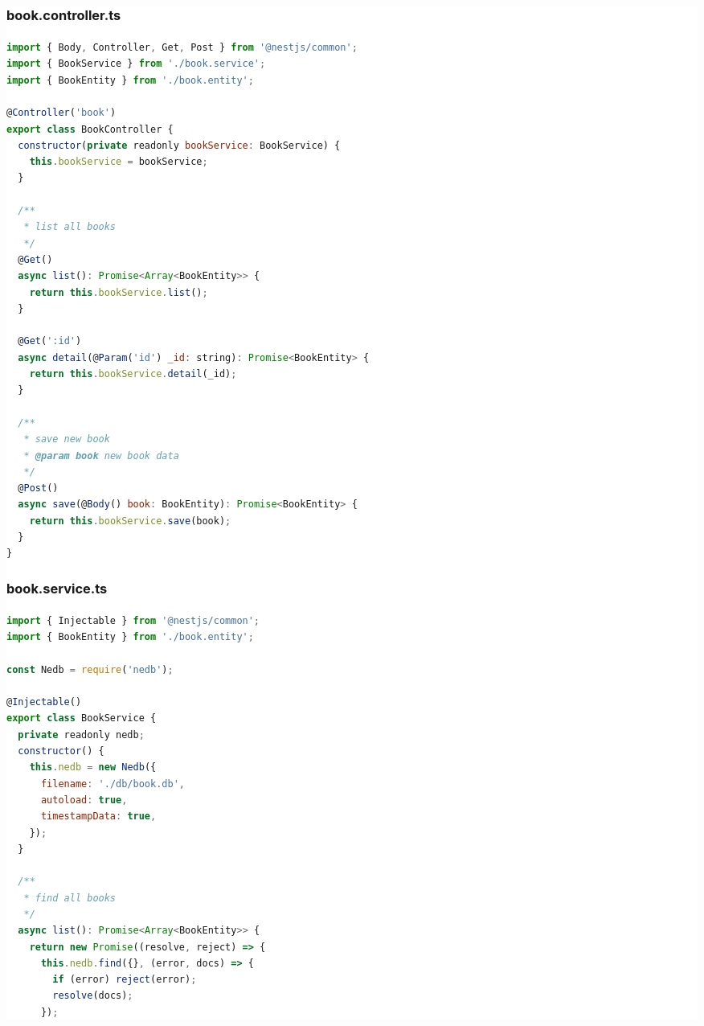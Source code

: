### book.controller.ts
```javascript
import { Body, Controller, Get, Post } from '@nestjs/common';
import { BookService } from './book.service';
import { BookEntity } from './book.entity';

@Controller('book')
export class BookController {
  constructor(private readonly bookService: BookService) {
    this.bookService = bookService;
  }

  /**
   * list all books
   */
  @Get()
  async list(): Promise<Array<BookEntity>> {
    return this.bookService.list();
  }

  @Get(':id')
  async detail(@Param('id') _id: string): Promise<BookEntity> {
    return this.bookService.detail(_id);
  }

  /**
   * save new book
   * @param book new book data
   */
  @Post()
  async save(@Body() book: BookEntity): Promise<BookEntity> {
    return this.bookService.save(book);
  }
}
```

### book.service.ts
```javascript
import { Injectable } from '@nestjs/common';
import { BookEntity } from './book.entity';

const Nedb = require('nedb');

@Injectable()
export class BookService {
  private readonly nedb;
  constructor() {
    this.nedb = new Nedb({
      filename: './db/book.db',
      autoload: true,
      timestampData: true,
    });
  }

  /**
   * find all books
   */
  async list(): Promise<Array<BookEntity>> {
    return new Promise((resolve, reject) => {
      this.nedb.find({}, (error, docs) => {
        if (error) reject(error);
        resolve(docs);
      });
```